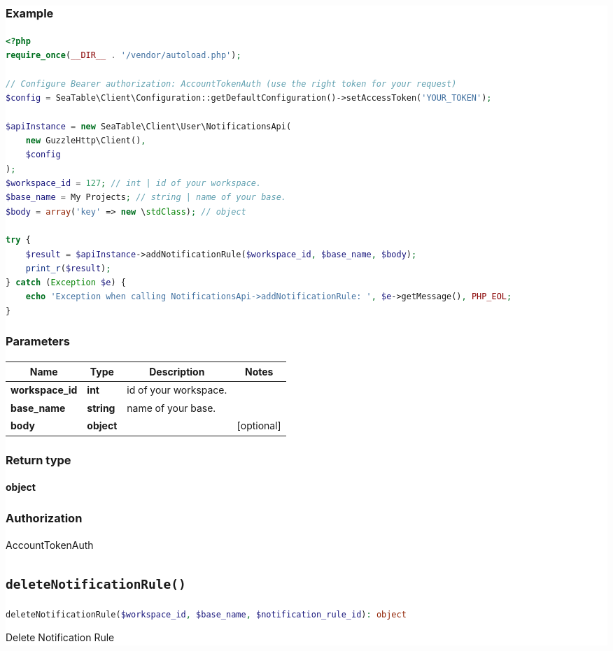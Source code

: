 ### Example

```php
<?php
require_once(__DIR__ . '/vendor/autoload.php');

// Configure Bearer authorization: AccountTokenAuth (use the right token for your request)
$config = SeaTable\Client\Configuration::getDefaultConfiguration()->setAccessToken('YOUR_TOKEN');

$apiInstance = new SeaTable\Client\User\NotificationsApi(
    new GuzzleHttp\Client(),
    $config
);
$workspace_id = 127; // int | id of your workspace.
$base_name = My Projects; // string | name of your base.
$body = array('key' => new \stdClass); // object

try {
    $result = $apiInstance->addNotificationRule($workspace_id, $base_name, $body);
    print_r($result);
} catch (Exception $e) {
    echo 'Exception when calling NotificationsApi->addNotificationRule: ', $e->getMessage(), PHP_EOL;
}
```

### Parameters

| Name | Type | Description  | Notes |
| ------------- | ------------- | ------------- | ------------- |
| **workspace_id** | **int**| id of your workspace. | |
| **base_name** | **string**| name of your base. | |
| **body** | **object**|  | [optional] |

### Return type

**object**

### Authorization

AccountTokenAuth




## `deleteNotificationRule()`

```php
deleteNotificationRule($workspace_id, $base_name, $notification_rule_id): object
```

Delete Notification Rule
